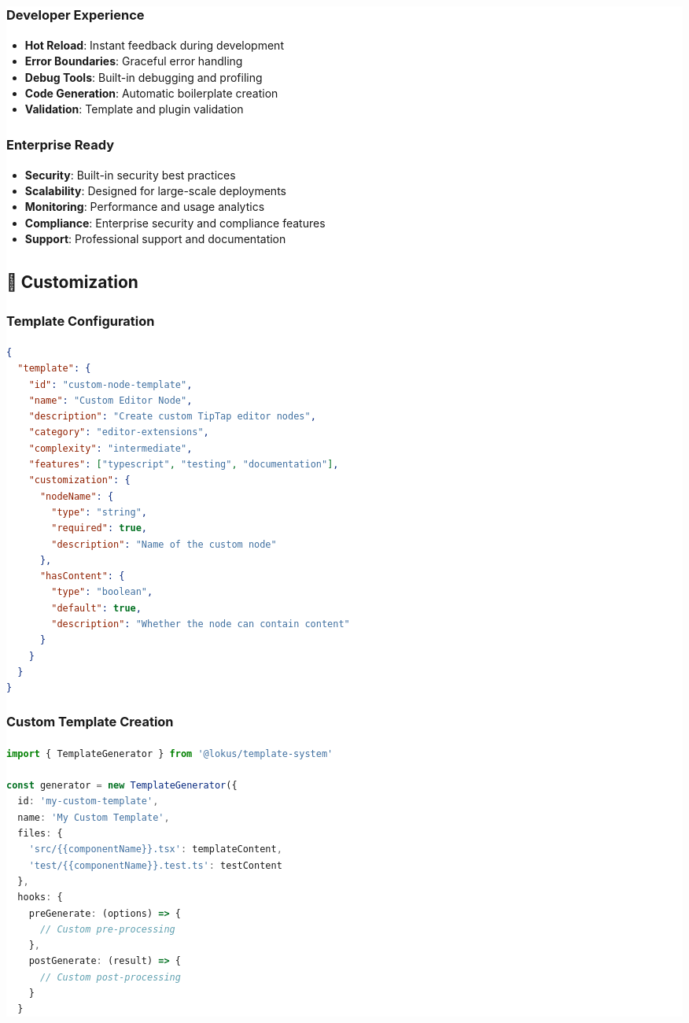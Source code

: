 ### Developer Experience
- **Hot Reload**: Instant feedback during development
- **Error Boundaries**: Graceful error handling
- **Debug Tools**: Built-in debugging and profiling
- **Code Generation**: Automatic boilerplate creation
- **Validation**: Template and plugin validation

### Enterprise Ready
- **Security**: Built-in security best practices
- **Scalability**: Designed for large-scale deployments
- **Monitoring**: Performance and usage analytics
- **Compliance**: Enterprise security and compliance features
- **Support**: Professional support and documentation

## 🔧 Customization

### Template Configuration

```json
{
  "template": {
    "id": "custom-node-template",
    "name": "Custom Editor Node",
    "description": "Create custom TipTap editor nodes",
    "category": "editor-extensions",
    "complexity": "intermediate",
    "features": ["typescript", "testing", "documentation"],
    "customization": {
      "nodeName": {
        "type": "string",
        "required": true,
        "description": "Name of the custom node"
      },
      "hasContent": {
        "type": "boolean",
        "default": true,
        "description": "Whether the node can contain content"
      }
    }
  }
}
```

### Custom Template Creation

```typescript
import { TemplateGenerator } from '@lokus/template-system'

const generator = new TemplateGenerator({
  id: 'my-custom-template',
  name: 'My Custom Template',
  files: {
    'src/{{componentName}}.tsx': templateContent,
    'test/{{componentName}}.test.ts': testContent
  },
  hooks: {
    preGenerate: (options) => {
      // Custom pre-processing
    },
    postGenerate: (result) => {
      // Custom post-processing
    }
  }
```